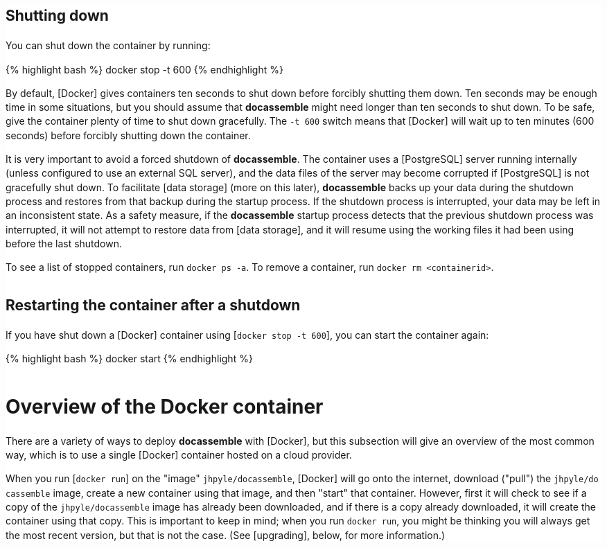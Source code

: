 ## <a name="shutdown"></a>Shutting down

You can shut down the container by running:

{% highlight bash %}
docker stop -t 600 <containerid>
{% endhighlight %}

By default, [Docker] gives containers ten seconds to shut down before
forcibly shutting them down. Ten seconds may be enough time in some
situations, but you should assume that **docassemble** might need
longer than ten seconds to shut down. To be safe, give the container
plenty of time to shut down gracefully. The `-t 600` switch means that
[Docker] will wait up to ten minutes (600 seconds) before forcibly
shutting down the container.

It is very important to avoid a forced shutdown of **docassemble**.
The container uses a [PostgreSQL] server running internally (unless
configured to use an external SQL server), and the data files of the
server may become corrupted if [PostgreSQL] is not gracefully shut
down. To facilitate [data storage] (more on this later),
**docassemble** backs up your data during the shutdown process and
restores from that backup during the startup process. If the shutdown
process is interrupted, your data may be left in an inconsistent
state. As a safety measure, if the **docassemble** startup process
detects that the previous shutdown process was interrupted, it will
not attempt to restore data from [data storage], and it will resume
using the working files it had been using before the last shutdown.

To see a list of stopped containers, run `docker ps -a`. To remove a
container, run `docker rm <containerid>`.

## <a name="starting after shutdown"></a>Restarting the container after a shutdown

If you have shut down a [Docker] container using [`docker stop -t 600`],
you can start the container again:

{% highlight bash %}
docker start <containerid>
{% endhighlight %}

# <a name="overview"></a>Overview of the Docker container

There are a variety of ways to deploy **docassemble** with [Docker],
but this subsection will give an overview of the most common way,
which is to use a single [Docker] container hosted on a cloud
provider.

When you run [`docker run`] on the "image" `jhpyle/docassemble`,
[Docker] will go onto the internet, download ("pull") the
`jhpyle/docassemble` image, create a new container using that image,
and then "start" that container. However, first it will check to see
if a copy of the `jhpyle/docassemble` image has already been
downloaded, and if there is a copy already downloaded, it will create
the container using that copy. This is important to keep in mind;
when you run `docker run`, you might be thinking you will always get
the most recent version, but that is not the case. (See [upgrading],
below, for more information.)

